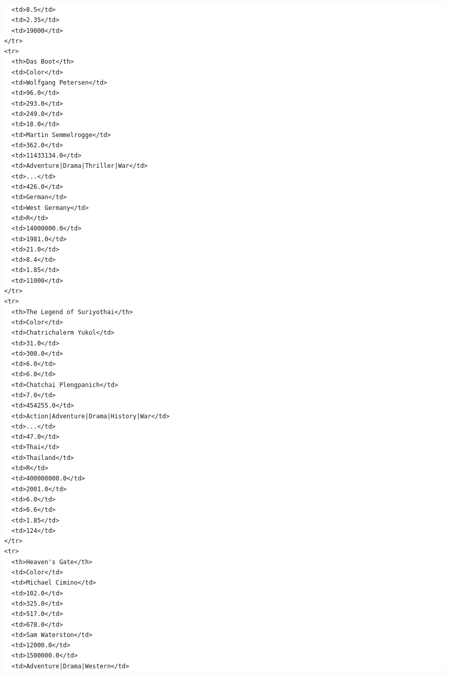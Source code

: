       <td>8.5</td>
      <td>2.35</td>
      <td>19000</td>
    </tr>
    <tr>
      <th>Das Boot</th>
      <td>Color</td>
      <td>Wolfgang Petersen</td>
      <td>96.0</td>
      <td>293.0</td>
      <td>249.0</td>
      <td>18.0</td>
      <td>Martin Semmelrogge</td>
      <td>362.0</td>
      <td>11433134.0</td>
      <td>Adventure|Drama|Thriller|War</td>
      <td>...</td>
      <td>426.0</td>
      <td>German</td>
      <td>West Germany</td>
      <td>R</td>
      <td>14000000.0</td>
      <td>1981.0</td>
      <td>21.0</td>
      <td>8.4</td>
      <td>1.85</td>
      <td>11000</td>
    </tr>
    <tr>
      <th>The Legend of Suriyothai</th>
      <td>Color</td>
      <td>Chatrichalerm Yukol</td>
      <td>31.0</td>
      <td>300.0</td>
      <td>6.0</td>
      <td>6.0</td>
      <td>Chatchai Plengpanich</td>
      <td>7.0</td>
      <td>454255.0</td>
      <td>Action|Adventure|Drama|History|War</td>
      <td>...</td>
      <td>47.0</td>
      <td>Thai</td>
      <td>Thailand</td>
      <td>R</td>
      <td>400000000.0</td>
      <td>2001.0</td>
      <td>6.0</td>
      <td>6.6</td>
      <td>1.85</td>
      <td>124</td>
    </tr>
    <tr>
      <th>Heaven's Gate</th>
      <td>Color</td>
      <td>Michael Cimino</td>
      <td>102.0</td>
      <td>325.0</td>
      <td>517.0</td>
      <td>678.0</td>
      <td>Sam Waterston</td>
      <td>12000.0</td>
      <td>1500000.0</td>
      <td>Adventure|Drama|Western</td>